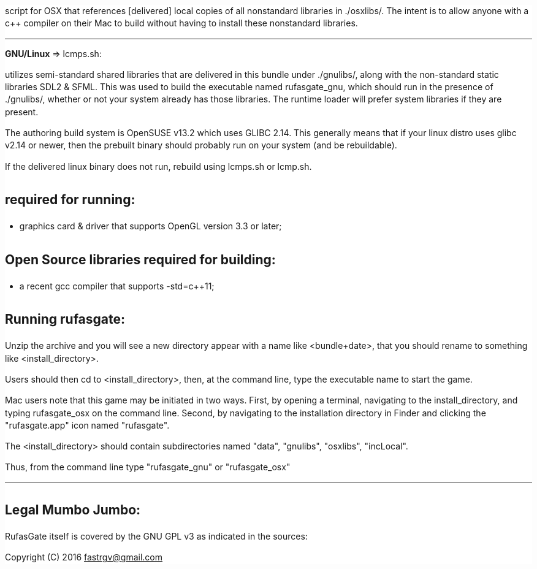 script for OSX that references [delivered] local copies of all nonstandard libraries in ./osxlibs/.  The intent is to allow anyone with a c++ compiler on their Mac to build without having to install these nonstandard libraries.

------------------------------------------------------
**GNU/Linux** => lcmps.sh:

utilizes semi-standard shared libraries that are delivered in this bundle under ./gnulibs/, along with the non-standard static libraries SDL2 & SFML.  This was used to build the executable named rufasgate_gnu, which should run in the presence of ./gnulibs/, whether or not your system already has those libraries.  The runtime loader will prefer system libraries if they are present.

The authoring build system is OpenSUSE v13.2 which uses GLIBC 2.14.  This generally means that if your linux distro uses glibc v2.14 or newer, then the prebuilt binary should probably run on your system (and be rebuildable).

If the delivered linux binary does not run, rebuild using lcmps.sh or lcmp.sh.




## required for running:

* graphics card & driver that supports OpenGL version 3.3 or later;

## Open Source libraries required for building:

* a recent gcc compiler that supports -std=c++11;



## Running rufasgate:

Unzip the archive and you will see a new directory appear with a name like <bundle+date>, that you should rename to something like <install_directory>.  

Users should then cd to <install_directory>, then, at the command line, type the executable name to start the game.

Mac users note that this game may be initiated in two ways.  First, by opening a terminal, navigating to the install_directory, and typing rufasgate_osx on the command line.  Second, by navigating to the installation directory in Finder and clicking the "rufasgate.app" icon named "rufasgate".
 
The <install_directory> should contain subdirectories named "data", "gnulibs", "osxlibs", "incLocal".

Thus, from the command line type "rufasgate_gnu" or "rufasgate_osx"



--------------------------
## Legal Mumbo Jumbo:


RufasGate itself is covered by the GNU GPL v3 as indicated in the sources:

 Copyright (C) 2016  <fastrgv@gmail.com>
